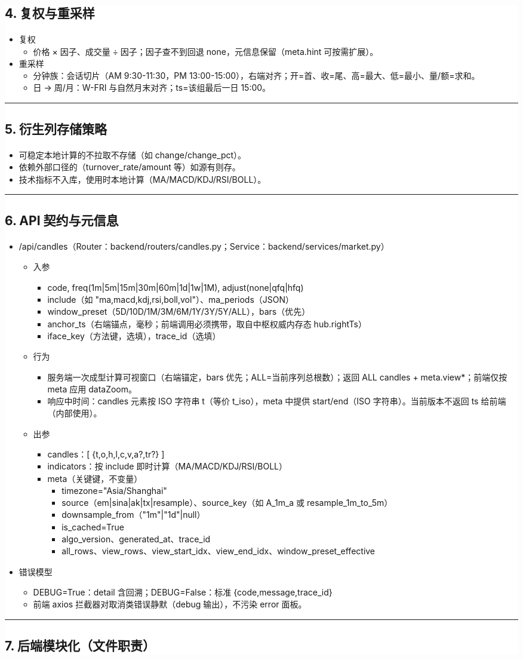 
## 4. 复权与重采样

- 复权
  - 价格 × 因子、成交量 ÷ 因子；因子查不到回退 none，元信息保留（meta.hint 可按需扩展）。
- 重采样
  - 分钟族：会话切片（AM 9:30-11:30，PM 13:00-15:00），右端对齐；开=首、收=尾、高=最大、低=最小、量/额=求和。
  - 日 → 周/月：W-FRI 与自然月末对齐；ts=该组最后一日 15:00。

---

## 5. 衍生列存储策略

- 可稳定本地计算的不拉取不存储（如 change/change_pct）。
- 依赖外部口径的（turnover_rate/amount 等）如源有则存。
- 技术指标不入库，使用时本地计算（MA/MACD/KDJ/RSI/BOLL）。

---

## 6. API 契约与元信息

- /api/candles（Router：backend/routers/candles.py；Service：backend/services/market.py）

  - 入参
    - code, freq(1m|5m|15m|30m|60m|1d|1w|1M), adjust(none|qfq|hfq)
    - include（如 "ma,macd,kdj,rsi,boll,vol"）、ma_periods（JSON）
    - window_preset（5D/10D/1M/3M/6M/1Y/3Y/5Y/ALL），bars（优先）
    - anchor_ts（右端锚点，毫秒；前端调用必须携带，取自中枢权威内存态 hub.rightTs）
    - iface_key（方法键，选填），trace_id（选填）
  - 行为
    - 服务端一次成型计算可视窗口（右端锚定，bars 优先；ALL=当前序列总根数）；返回 ALL candles + meta.view*；前端仅按 meta 应用 dataZoom。
    - 响应中时间：candles 元素按 ISO 字符串 t（等价 t_iso），meta 中提供 start/end（ISO 字符串）。当前版本不返回 ts 给前端（内部使用）。

  - 出参
    - candles：[ {t,o,h,l,c,v,a?,tr?} ]
    - indicators：按 include 即时计算（MA/MACD/KDJ/RSI/BOLL）
    - meta（关键键，不变量）
      - timezone="Asia/Shanghai"
      - source（em|sina|ak|tx|resample）、source_key（如 A_1m_a 或 resample_1m_to_5m）
      - downsample_from（"1m"|"1d"|null）
      - is_cached=True
      - algo_version、generated_at、trace_id
      - all_rows、view_rows、view_start_idx、view_end_idx、window_preset_effective

- 错误模型
  - DEBUG=True：detail 含回溯；DEBUG=False：标准 {code,message,trace_id}
  - 前端 axios 拦截器对取消类错误静默（debug 输出），不污染 error 面板。

---

## 7. 后端模块化（文件职责）
